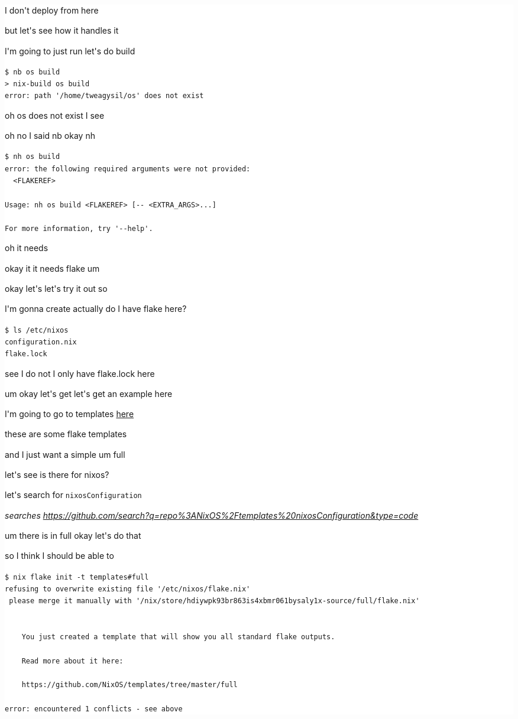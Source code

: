 I don't deploy from here

but let's see how it handles it

I'm going to just run let's do build

```console
$ nb os build
> nix-build os build
error: path '/home/tweagysil/os' does not exist
```

oh os does not exist I see

oh no I said nb okay nh

```console
$ nh os build
error: the following required arguments were not provided:
  <FLAKEREF>

Usage: nh os build <FLAKEREF> [-- <EXTRA_ARGS>...]

For more information, try '--help'.
```

oh it needs

okay it it needs flake um

okay let's let's try it out so

I'm gonna create actually do I have flake here?

```console
$ ls /etc/nixos
configuration.nix
flake.lock
```

see I do not I only have flake.lock here

um okay let's get let's get an example here

I'm going to go to templates [here](https://github.com/NixOS/templates)

these are some flake templates

and I just want a simple um full

let's see is there for nixos?

let's search for `nixosConfiguration`

_searches
https://github.com/search?q=repo%3ANixOS%2Ftemplates%20nixosConfiguration&type=code_

um there is in full okay let's do that

so I think I should be able to

```console
$ nix flake init -t templates#full
refusing to overwrite existing file '/etc/nixos/flake.nix'
 please merge it manually with '/nix/store/hdiywpk93br863is4xbmr061bysaly1x-source/full/flake.nix'


    You just created a template that will show you all standard flake outputs.

    Read more about it here:

    https://github.com/NixOS/templates/tree/master/full

error: encountered 1 conflicts - see above
```